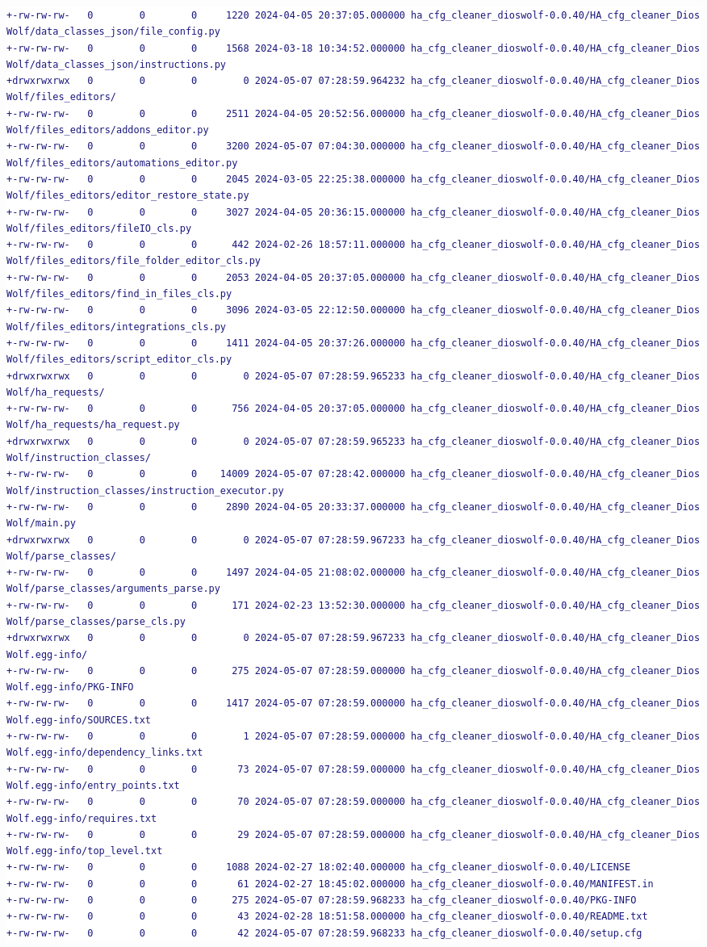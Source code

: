 ```diff
+-rw-rw-rw-   0        0        0     1220 2024-04-05 20:37:05.000000 ha_cfg_cleaner_dioswolf-0.0.40/HA_cfg_cleaner_DiosWolf/data_classes_json/file_config.py
+-rw-rw-rw-   0        0        0     1568 2024-03-18 10:34:52.000000 ha_cfg_cleaner_dioswolf-0.0.40/HA_cfg_cleaner_DiosWolf/data_classes_json/instructions.py
+drwxrwxrwx   0        0        0        0 2024-05-07 07:28:59.964232 ha_cfg_cleaner_dioswolf-0.0.40/HA_cfg_cleaner_DiosWolf/files_editors/
+-rw-rw-rw-   0        0        0     2511 2024-04-05 20:52:56.000000 ha_cfg_cleaner_dioswolf-0.0.40/HA_cfg_cleaner_DiosWolf/files_editors/addons_editor.py
+-rw-rw-rw-   0        0        0     3200 2024-05-07 07:04:30.000000 ha_cfg_cleaner_dioswolf-0.0.40/HA_cfg_cleaner_DiosWolf/files_editors/automations_editor.py
+-rw-rw-rw-   0        0        0     2045 2024-03-05 22:25:38.000000 ha_cfg_cleaner_dioswolf-0.0.40/HA_cfg_cleaner_DiosWolf/files_editors/editor_restore_state.py
+-rw-rw-rw-   0        0        0     3027 2024-04-05 20:36:15.000000 ha_cfg_cleaner_dioswolf-0.0.40/HA_cfg_cleaner_DiosWolf/files_editors/fileIO_cls.py
+-rw-rw-rw-   0        0        0      442 2024-02-26 18:57:11.000000 ha_cfg_cleaner_dioswolf-0.0.40/HA_cfg_cleaner_DiosWolf/files_editors/file_folder_editor_cls.py
+-rw-rw-rw-   0        0        0     2053 2024-04-05 20:37:05.000000 ha_cfg_cleaner_dioswolf-0.0.40/HA_cfg_cleaner_DiosWolf/files_editors/find_in_files_cls.py
+-rw-rw-rw-   0        0        0     3096 2024-03-05 22:12:50.000000 ha_cfg_cleaner_dioswolf-0.0.40/HA_cfg_cleaner_DiosWolf/files_editors/integrations_cls.py
+-rw-rw-rw-   0        0        0     1411 2024-04-05 20:37:26.000000 ha_cfg_cleaner_dioswolf-0.0.40/HA_cfg_cleaner_DiosWolf/files_editors/script_editor_cls.py
+drwxrwxrwx   0        0        0        0 2024-05-07 07:28:59.965233 ha_cfg_cleaner_dioswolf-0.0.40/HA_cfg_cleaner_DiosWolf/ha_requests/
+-rw-rw-rw-   0        0        0      756 2024-04-05 20:37:05.000000 ha_cfg_cleaner_dioswolf-0.0.40/HA_cfg_cleaner_DiosWolf/ha_requests/ha_request.py
+drwxrwxrwx   0        0        0        0 2024-05-07 07:28:59.965233 ha_cfg_cleaner_dioswolf-0.0.40/HA_cfg_cleaner_DiosWolf/instruction_classes/
+-rw-rw-rw-   0        0        0    14009 2024-05-07 07:28:42.000000 ha_cfg_cleaner_dioswolf-0.0.40/HA_cfg_cleaner_DiosWolf/instruction_classes/instruction_executor.py
+-rw-rw-rw-   0        0        0     2890 2024-04-05 20:33:37.000000 ha_cfg_cleaner_dioswolf-0.0.40/HA_cfg_cleaner_DiosWolf/main.py
+drwxrwxrwx   0        0        0        0 2024-05-07 07:28:59.967233 ha_cfg_cleaner_dioswolf-0.0.40/HA_cfg_cleaner_DiosWolf/parse_classes/
+-rw-rw-rw-   0        0        0     1497 2024-04-05 21:08:02.000000 ha_cfg_cleaner_dioswolf-0.0.40/HA_cfg_cleaner_DiosWolf/parse_classes/arguments_parse.py
+-rw-rw-rw-   0        0        0      171 2024-02-23 13:52:30.000000 ha_cfg_cleaner_dioswolf-0.0.40/HA_cfg_cleaner_DiosWolf/parse_classes/parse_cls.py
+drwxrwxrwx   0        0        0        0 2024-05-07 07:28:59.967233 ha_cfg_cleaner_dioswolf-0.0.40/HA_cfg_cleaner_DiosWolf.egg-info/
+-rw-rw-rw-   0        0        0      275 2024-05-07 07:28:59.000000 ha_cfg_cleaner_dioswolf-0.0.40/HA_cfg_cleaner_DiosWolf.egg-info/PKG-INFO
+-rw-rw-rw-   0        0        0     1417 2024-05-07 07:28:59.000000 ha_cfg_cleaner_dioswolf-0.0.40/HA_cfg_cleaner_DiosWolf.egg-info/SOURCES.txt
+-rw-rw-rw-   0        0        0        1 2024-05-07 07:28:59.000000 ha_cfg_cleaner_dioswolf-0.0.40/HA_cfg_cleaner_DiosWolf.egg-info/dependency_links.txt
+-rw-rw-rw-   0        0        0       73 2024-05-07 07:28:59.000000 ha_cfg_cleaner_dioswolf-0.0.40/HA_cfg_cleaner_DiosWolf.egg-info/entry_points.txt
+-rw-rw-rw-   0        0        0       70 2024-05-07 07:28:59.000000 ha_cfg_cleaner_dioswolf-0.0.40/HA_cfg_cleaner_DiosWolf.egg-info/requires.txt
+-rw-rw-rw-   0        0        0       29 2024-05-07 07:28:59.000000 ha_cfg_cleaner_dioswolf-0.0.40/HA_cfg_cleaner_DiosWolf.egg-info/top_level.txt
+-rw-rw-rw-   0        0        0     1088 2024-02-27 18:02:40.000000 ha_cfg_cleaner_dioswolf-0.0.40/LICENSE
+-rw-rw-rw-   0        0        0       61 2024-02-27 18:45:02.000000 ha_cfg_cleaner_dioswolf-0.0.40/MANIFEST.in
+-rw-rw-rw-   0        0        0      275 2024-05-07 07:28:59.968233 ha_cfg_cleaner_dioswolf-0.0.40/PKG-INFO
+-rw-rw-rw-   0        0        0       43 2024-02-28 18:51:58.000000 ha_cfg_cleaner_dioswolf-0.0.40/README.txt
+-rw-rw-rw-   0        0        0       42 2024-05-07 07:28:59.968233 ha_cfg_cleaner_dioswolf-0.0.40/setup.cfg
```
